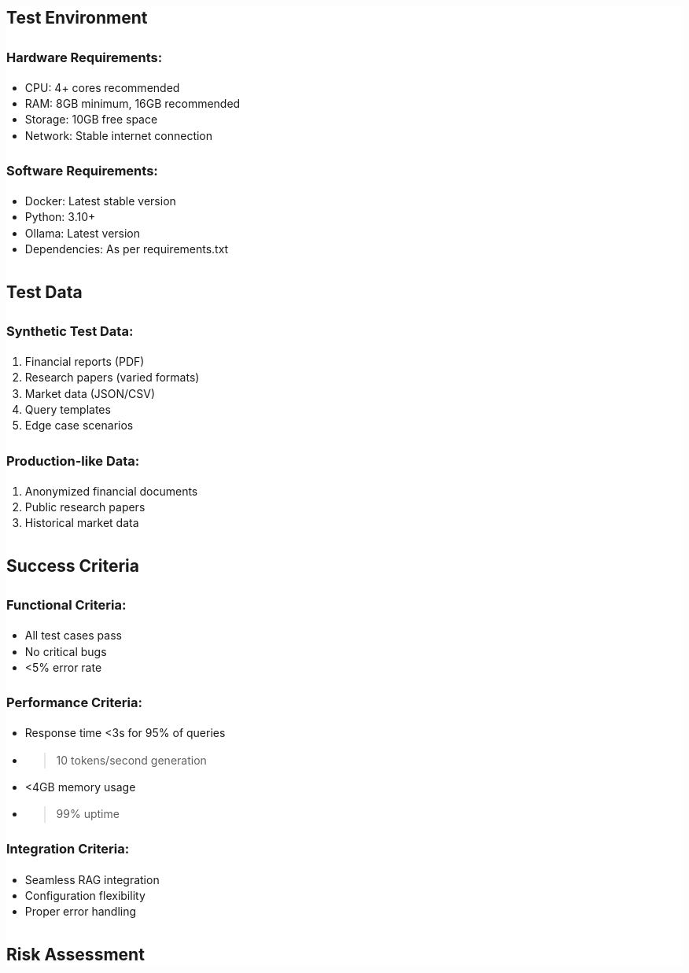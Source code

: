 ## Test Environment

### Hardware Requirements:
- CPU: 4+ cores recommended
- RAM: 8GB minimum, 16GB recommended
- Storage: 10GB free space
- Network: Stable internet connection

### Software Requirements:
- Docker: Latest stable version
- Python: 3.10+
- Ollama: Latest version
- Dependencies: As per requirements.txt

## Test Data

### Synthetic Test Data:
1. Financial reports (PDF)
2. Research papers (varied formats)
3. Market data (JSON/CSV)
4. Query templates
5. Edge case scenarios

### Production-like Data:
1. Anonymized financial documents
2. Public research papers
3. Historical market data

## Success Criteria

### Functional Criteria:
- All test cases pass
- No critical bugs
- <5% error rate

### Performance Criteria:
- Response time <3s for 95% of queries
- >10 tokens/second generation
- <4GB memory usage
- >99% uptime

### Integration Criteria:
- Seamless RAG integration
- Configuration flexibility
- Proper error handling

## Risk Assessment
